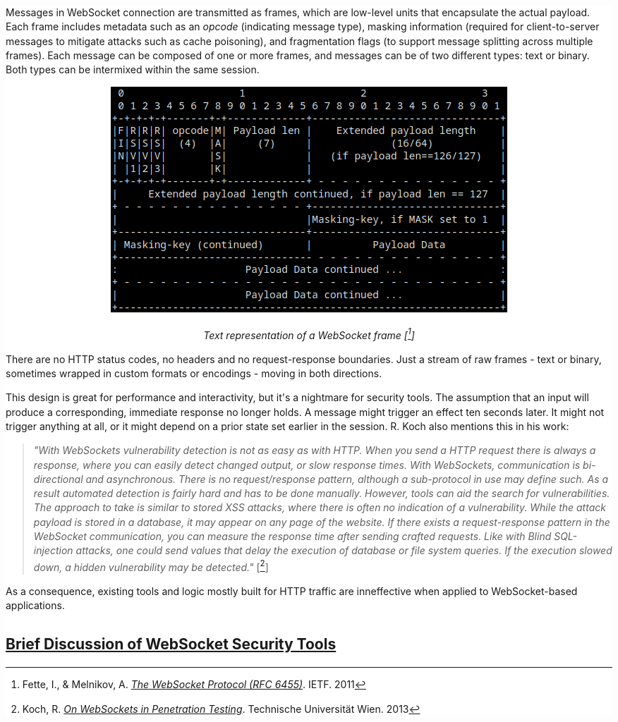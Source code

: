 Messages in WebSocket connection are transmitted as frames, which are low-level units that encapsulate the actual payload. Each frame includes metadata such as an _opcode_ (indicating message type), masking information (required for client-to-server messages to mitigate attacks such as cache poisoning), and fragmentation flags (to support message splitting across multiple frames). Each message can be composed of one or more frames, and messages can be of two different types: text or binary. Both types can be intermixed within the same session.

<center><img src="/images/ws_frame.png" alt="Text representation of a WebSocket frame" title="Text representation of a WebSocket frame" style="max-width: 100%; height: auto;"></center>

<div class="centered" style="text-align: center; font-style: italic;">

Text representation of a WebSocket frame [[^1]]</div>

There are no HTTP status codes, no headers and no request-response boundaries. Just a stream of raw frames - text or binary, sometimes wrapped in custom formats or encodings - moving in both directions.

This design is great for performance and interactivity, but it's a nightmare for security tools. The assumption that an input will produce a corresponding, immediate response no longer holds. A message might trigger an effect ten seconds later. It might not trigger anything at all, or it might depend on a prior state set earlier in the session. R. Koch also mentions this in his work:

> *"With WebSockets vulnerability detection is not as easy as with HTTP. When you send a HTTP request there is always a response, where you can easily detect changed output, or slow response times. With WebSockets, communication is bi-directional and asynchronous. There is no request/response pattern, although a sub-protocol in use may define such. As a result automated detection is fairly hard and has to be done manually. However, tools can aid the search for vulnerabilities. The approach to take is similar to stored XSS attacks, where there is often no indication of a vulnerability. While the attack payload is stored in a database, it may appear on any page of the website. If there exists a request-response pattern in the WebSocket communication, you can measure the response time after sending crafted requests. Like with Blind SQL-injection attacks, one could send values that delay the execution of database or file system queries. If the execution slowed down, a hidden vulnerability may be detected."* [[^6]]

As a consequence, existing tools and logic mostly built for HTTP traffic are inneffective when applied to WebSocket-based applications.

## [Brief Discussion of WebSocket Security Tools](#brief-discussion-of-websocket-security-tools)


[^1]: Fette, I., & Melnikov, A. [*The WebSocket Protocol (RFC 6455)*](https://datatracker.ietf.org/doc/html/rfc6455). IETF. 2011
[^2]: PortSwigger. [*Testing for WebSockets security vulnerabilities*](https://portswigger.net/web-security/websockets#websockets-security-vulnerabilities). Web Security Academy. 2024
[^3]: Ward, E. [*Realtime Communications, Realtime Risks*](https://www.youtube.com/watch?v=JMEuxEW3e2k). 44CON Information Security Conference. 2023 
[^4]: Shekyan, S., & Toukharian, V. [*Hacking with WebSockets*](https://www.youtube.com/watch?v=-ALjHUqSz_Y). Black Hat USA. 2012
[^5]: Fowl, M., Defoe, N. [*Stable 35 Old Tools New Tricks Hacking WebSockets*](https://www.youtube.com/watch?v=MhxayMPknFI). Derbycon. 2019
[^6]: Koch, R. [*On WebSockets in Penetration Testing*](https://repositum.tuwien.at/retrieve/21955). Technische Universität Wien. 2013
[^7]: Riancho, A. [*Websocket Fuzzer*](https://github.com/andresriancho/websocket-fuzzer). 2018
[^8]: Hauser, A. [*WebSocket Fuzzing - Development of a Fuzzer*](https://www.scip.ch/en/?labs.20230420). SCIP. 2023
[^9]: VDA Labs. [*Hacking Web Sockets: All Web Pentest Tools Welcomed*](https://www.vdalabs.com/hacking-web-sockets-all-web-pentest-tools-welcomed/). 2024
[^10]: Konstantinov, A. [*Streamlining Websocket Pentesting with wsrepl*](https://blog.doyensec.com/2023/07/18/streamlining-websocket-pentesting-with-wsrepl.html). 2023
[^11]: PortSwigger. [*WebSocket Turbo Intruder*](https://portswigger.net/bappstore/ba292c5982ea426c95c9d7325d9a1066). 2023
[^12]: Kettle, J. [*Backslash Powered Scanning: hunting unknown vulnerability classes*](https://portswigger.net/research/backslash-powered-scanning-hunting-unknown-vulnerability-classes). PortSwigger. 2016